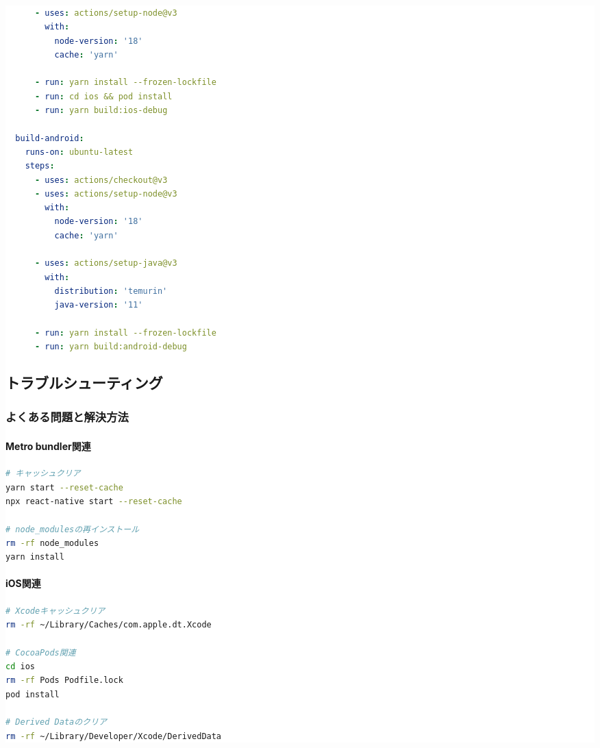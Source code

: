```yaml
      - uses: actions/setup-node@v3
        with:
          node-version: '18'
          cache: 'yarn'
          
      - run: yarn install --frozen-lockfile
      - run: cd ios && pod install
      - run: yarn build:ios-debug
      
  build-android:
    runs-on: ubuntu-latest
    steps:
      - uses: actions/checkout@v3
      - uses: actions/setup-node@v3
        with:
          node-version: '18'
          cache: 'yarn'
          
      - uses: actions/setup-java@v3
        with:
          distribution: 'temurin'
          java-version: '11'
          
      - run: yarn install --frozen-lockfile
      - run: yarn build:android-debug
```

## トラブルシューティング

### よくある問題と解決方法

#### Metro bundler関連
```bash
# キャッシュクリア
yarn start --reset-cache
npx react-native start --reset-cache

# node_modulesの再インストール
rm -rf node_modules
yarn install
```

#### iOS関連
```bash
# Xcodeキャッシュクリア
rm -rf ~/Library/Caches/com.apple.dt.Xcode

# CocoaPods関連
cd ios
rm -rf Pods Podfile.lock
pod install

# Derived Dataのクリア
rm -rf ~/Library/Developer/Xcode/DerivedData
```
